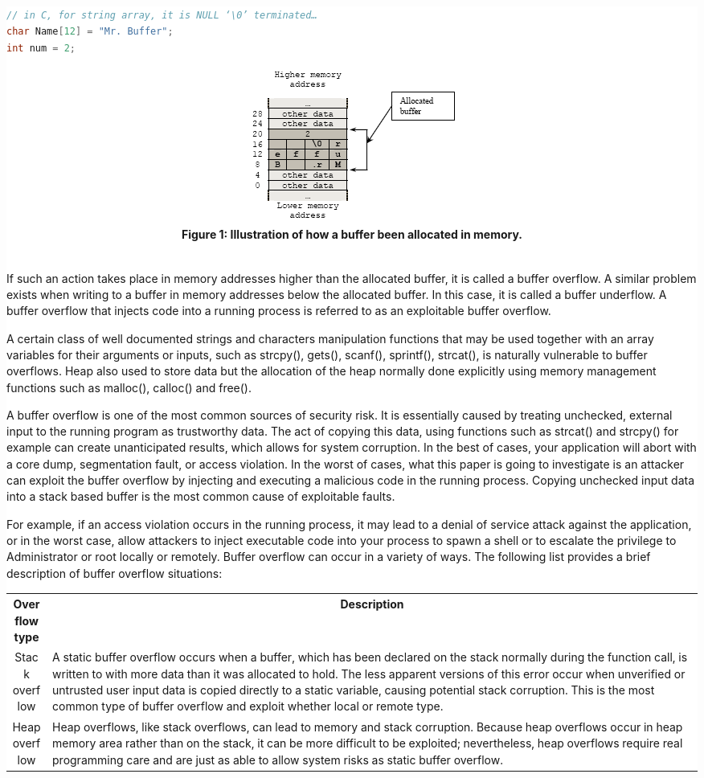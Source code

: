 ```c
// in C, for string array, it is NULL ‘\0’ terminated…
char Name[12] = "Mr. Buffer";
int num = 2;
```

<div style="text-align: center; font-weight: bold;">
<img src="images/image001.png" /><br />
Figure 1: Illustration of how a buffer been allocated in memory.
</div><br />

If such an action takes place in memory addresses higher than the allocated buffer, it is called a buffer overflow. A similar problem exists when writing to a buffer in memory addresses below the allocated buffer. In this case, it is called a buffer underflow.  A buffer overflow that injects code into a running process is referred to as an exploitable buffer overflow.

A certain class of well documented strings and characters manipulation functions that may be used together with an array variables for their arguments or inputs, such as strcpy(), gets(), scanf(), sprintf(), strcat(), is naturally vulnerable to buffer overflows.  Heap also used to store data but the allocation of the heap normally done explicitly using memory management functions such as malloc(), calloc() and free().

A buffer overflow is one of the most common sources of security risk.  It is essentially caused by treating unchecked, external input to the running program as trustworthy data. The act of copying this data, using functions such as strcat() and strcpy() for example can create unanticipated results, which allows for system corruption. In the best of cases, your application will abort with a core dump, segmentation fault, or access violation. In the worst of cases, what this paper is going to investigate is an attacker can exploit the buffer overflow by injecting and executing a malicious code in the running process.  Copying unchecked input data into a stack based buffer is the most common cause of exploitable faults.

For example, if an access violation occurs in the running process, it may lead to a denial of service attack against the application, or in the worst case, allow attackers to inject executable code into your process to spawn a shell or to escalate the privilege to Administrator or root locally or remotely.  Buffer overflow can occur in a variety of ways. The following list provides a brief description of buffer overflow situations:

<table>
	<tr>
		<th style="text-align: center">Overflow type</th>
		<th style="text-align: center">Description</th>
	</tr>
	<tr>
		<td style="text-align: center">Stack overflow</td>
		<td>A static buffer overflow occurs when a buffer, which has been declared on the stack normally during the function call, is written to with more data than it was allocated to hold. The less apparent versions of this error occur when unverified or untrusted user input data is copied directly to a static variable, causing potential stack corruption.  This is the most common type of buffer overflow and exploit whether local or remote type.</td>
	</tr>
	<tr>
		<td style="text-align: center">Heap overflow</td>
		<td>Heap overflows, like stack overflows, can lead to memory and stack corruption. Because heap overflows occur in heap memory area rather than on the stack, it can be more difficult to be exploited; nevertheless, heap overflows require real programming care and are just as able to allow system risks as static buffer overflow.</td>

[1]: http://www.intel.com/products/processor/manuals/index.htm
[2]: http://www.x86.org/intel.doc/
[3]: http://www.drpaulcarter.com/pcasm/
[4]: http://webster.cs.ucr.edu/
[5]: http://asm.sourceforge.net/